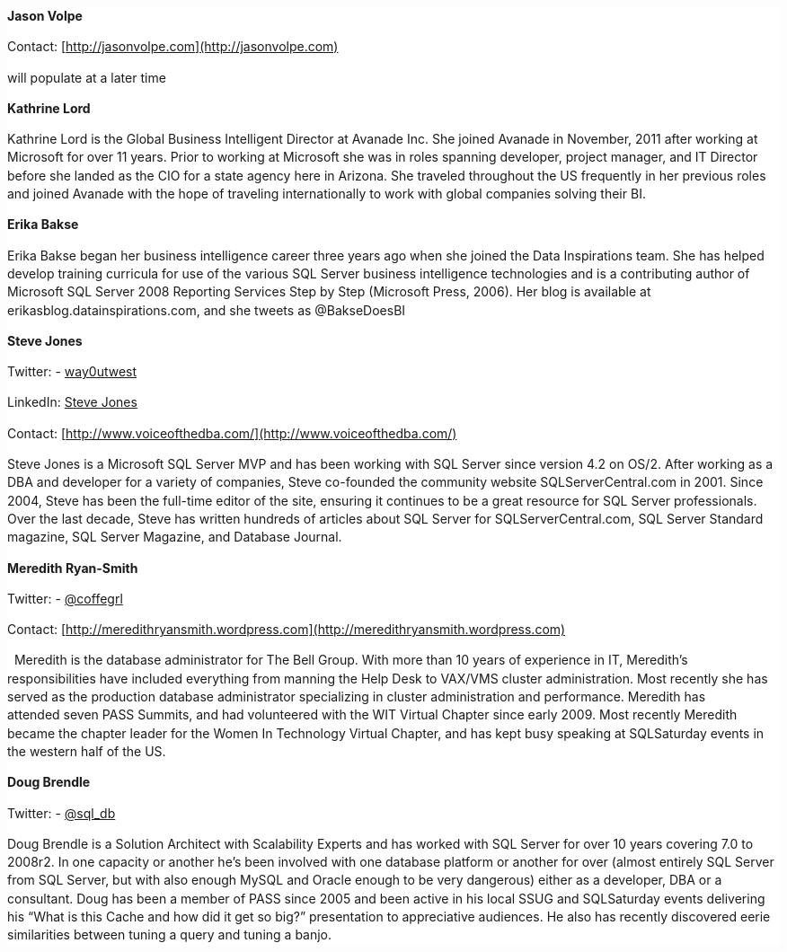 
 
**Jason Volpe**
 
Contact: [http://jasonvolpe.com](http://jasonvolpe.com)
 
will populate at a later time
 
**Kathrine Lord**
 
Kathrine Lord is the Global Business Intelligent Director at Avanade Inc. She joined Avanade in November, 2011 after working at Microsoft for over 11 years. Prior to working at Microsoft she was in roles spanning developer, project manager, and IT Director before she landed as the CIO for a state agency here in Arizona. She traveled throughout the US frequently in her previous roles and joined Avanade with the hope of traveling internationally to work with global companies solving their BI.
 
**Erika Bakse**
 
Erika Bakse began her business intelligence career three years ago when she joined the Data Inspirations team. She has helped develop training curricula for use of the various SQL Server business intelligence technologies and is a contributing author of Microsoft SQL Server 2008 Reporting Services Step by Step (Microsoft Press, 2006).  Her blog is available at erikasblog.datainspirations.com, and she tweets as @BakseDoesBI
 
**Steve Jones**
 
Twitter:  - [way0utwest](https://www.twitter.com/way0utwest)
 
LinkedIn: [Steve Jones](http://www.linkedin.com/in/way0utwest)
 
Contact: [http://www.voiceofthedba.com/](http://www.voiceofthedba.com/)
 
Steve Jones is a Microsoft SQL Server MVP and has been working with SQL Server since version 4.2 on OS/2. After working as a DBA and developer for a variety of companies, Steve co-founded the community website SQLServerCentral.com in 2001.
Since 2004, Steve has been the full-time editor of the site, ensuring it continues to be a great resource for SQL Server professionals. Over the last decade, Steve has written hundreds of articles about SQL Server for SQLServerCentral.com, SQL Server Standard magazine, SQL Server Magazine, and Database Journal.
 
**Meredith Ryan-Smith**
 
Twitter:  - [@coffegrl](https://www.twitter.com/@coffegrl)
 
Contact: [http://meredithryansmith.wordpress.com](http://meredithryansmith.wordpress.com)
 
 
Meredith is the database administrator for The Bell Group.  With more than 10 years of experience in IT, Meredith’s responsibilities have included everything from manning the Help Desk to VAX/VMS cluster administration. Most recently she has served as the production database administrator specializing in cluster administration and performance. Meredith has attended seven PASS Summits, and had volunteered with the WIT Virtual Chapter since early 2009. Most recently Meredith became the chapter leader for the Women In Technology Virtual Chapter, and has kept busy speaking at SQLSaturday events in the western half of the US. 
 
**Doug Brendle**
 
Twitter:  - [@sql_db](https://www.twitter.com/@sql_db)
 
Doug Brendle is a Solution Architect with Scalability Experts and has worked with SQL Server for over 10 years covering 7.0 to 2008r2.  In one capacity or another he’s been involved with one database platform or another for over (almost entirely SQL Server from SQL Server, but with also enough MySQL and Oracle enough to be very dangerous) either as a developer, DBA or a consultant.   Doug has been a member of PASS since 2005 and been active in his local SSUG and SQLSaturday events delivering his “What is this Cache and how did it get so big?” presentation to appreciative audiences. He also has recently discovered eerie similarities between tuning a query and tuning a banjo. 
 